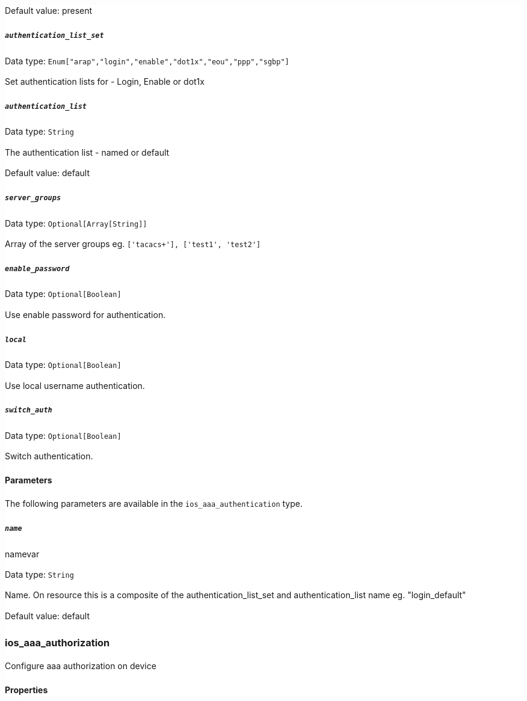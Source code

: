 Default value: present

##### `authentication_list_set`

Data type: `Enum["arap","login","enable","dot1x","eou","ppp","sgbp"]`

Set authentication lists for - Login, Enable or dot1x

##### `authentication_list`

Data type: `String`

The authentication list - named or default

Default value: default

##### `server_groups`

Data type: `Optional[Array[String]]`

Array of the server groups eg. `['tacacs+'], ['test1', 'test2']`

##### `enable_password`

Data type: `Optional[Boolean]`

Use enable password for authentication.

##### `local`

Data type: `Optional[Boolean]`

Use local username authentication.

##### `switch_auth`

Data type: `Optional[Boolean]`

Switch authentication.

#### Parameters

The following parameters are available in the `ios_aaa_authentication` type.

##### `name`

namevar

Data type: `String`

Name. On resource this is a composite of the authentication_list_set and authentication_list name eg. "login_default"

Default value: default

### ios_aaa_authorization

Configure aaa authorization on device

#### Properties
